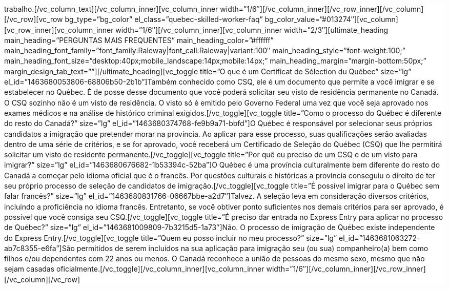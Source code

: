 trabalho.\[/vc\_column\_text\]\[/vc\_column\_inner\]\[vc\_column\_inner width=&#8221;1/6&#8243;\]\[/vc\_column\_inner\]\[/vc\_row\_inner\]\[/vc\_column\]\[/vc\_row\]\[vc\_row bg\_type=&#8221;bg\_color&#8221; el\_class=&#8221;quebec-skilled-worker-faq&#8221; bg\_color\_value=&#8221;#013274&#8243;\]\[vc\_column\]\[vc\_row\_inner\]\[vc\_column\_inner width=&#8221;1/6&#8243;\]\[/vc\_column\_inner\]\[vc\_column\_inner width=&#8221;2/3&#8243;\]\[ultimate\_heading main\_heading=&#8221;PERGUNTAS MAIS FREQUENTES&#8221; main\_heading\_color=&#8221;#ffffff&#8221; main\_heading\_font\_family=&#8221;font\_family:Raleway|font\_call:Raleway|variant:100&#8243; main\_heading\_style=&#8221;font-weight:100;&#8221; main\_heading\_font\_size=&#8221;desktop:40px;mobile\_landscape:14px;mobile:14px;&#8221; main\_heading\_margin=&#8221;margin-bottom:50px;&#8221; margin\_design\_tab\_text=&#8221;&#8221;\]\[/ultimate\_heading\]\[vc\_toggle title=&#8221;O que é um Certificat de Sélection du Québec&#8221; size=&#8221;lg&#8221; el\_id=&#8221;1463680053806-68806b50-2b1b&#8221;\]Também conhecido como CSQ, ele é um documento que permite a você imigrar e se estabelecer no Québec. É de posse desse documento que você poderá solicitar seu visto de residência permanente no Canadá. O CSQ sozinho não é um visto de residência. O visto só é emitido pelo Governo Federal uma vez que você seja aprovado nos exames médicos e na análise de histórico criminal exigidos.\[/vc\_toggle\]\[vc\_toggle title=&#8221;Como o processo do Québec é diferente do resto do Canadá?&#8221; size=&#8221;lg&#8221; el\_id=&#8221;1463680374768-fe9b9a71-bbfd&#8221;\]O Québec é responsável por selecionar seus próprios candidatos a imigração que pretender morar na província. Ao aplicar para esse processo, suas qualificações serão avaliadas dentro de uma série de critérios, e se for aprovado, você receberá um Certificado de Seleção do Québec (CSQ) que lhe permitirá solicitar um visto de residente permanente.\[/vc\_toggle\]\[vc\_toggle title=&#8221;Por quê eu preciso de um CSQ e de um visto para imigrar?&#8221; size=&#8221;lg&#8221; el\_id=&#8221;1463680676682-1b53394c-52ba&#8221;\]O Québec é uma província culturalmente bem diferente do resto do Canadá a começar pelo idioma oficial que é o francês. Por questões culturais e históricas a província conseguiu o direito de ter seu próprio processo de seleção de candidatos de imigração.\[/vc\_toggle\]\[vc\_toggle title=&#8221;É possível imigrar para o Québec sem falar francês?&#8221; size=&#8221;lg&#8221; el\_id=&#8221;1463680831766-06667bbe-a2d7&#8243;\]Talvez. A seleção leva em consideração diversos critérios, incluindo a proficiência no idioma francês. Entretanto, se você obtiver ponto suficientes nos demais critérios para ser aprovado, é possível que você consiga seu CSQ.\[/vc\_toggle\]\[vc\_toggle title=&#8221;É preciso dar entrada no Express Entry para aplicar no processo de Québec?&#8221; size=&#8221;lg&#8221; el\_id=&#8221;1463681009809-7b3215d5-1a73&#8243;\]Não. O processo de imigração de Québec existe independente do Express Entry.\[/vc\_toggle\]\[vc\_toggle title=&#8221;Quem eu posso incluir no meu processo?&#8221; size=&#8221;lg&#8221; el\_id=&#8221;1463681063272-ab7c8355-e6fa&#8221;\]São permitidos de serem incluídos na sua aplicação para imigração seu (ou sua) companheiro(a) bem como filhos e/ou dependentes com 22 anos ou menos. O Canadá reconhece a união de pessoas do mesmo sexo, mesmo que não sejam casadas oficialmente.\[/vc\_toggle\]\[/vc\_column\_inner\]\[vc\_column\_inner width=&#8221;1/6&#8243;\]\[/vc\_column\_inner\]\[/vc\_row\_inner\]\[/vc\_column\][/vc\_row]

 [1]: http://www.immigration-quebec.gouv.qc.ca/fr/informations/regles-procedures.html
 [2]: http://www.form.services.micc.gouv.qc.ca/epi/index.jsp?languageCode=fr
 [3]: http://www.immigration-quebec.gouv.qc.ca/fr/immigrer-installer/travailleurs-permanents/demande-immigration-general/conditions-requises/index.html
